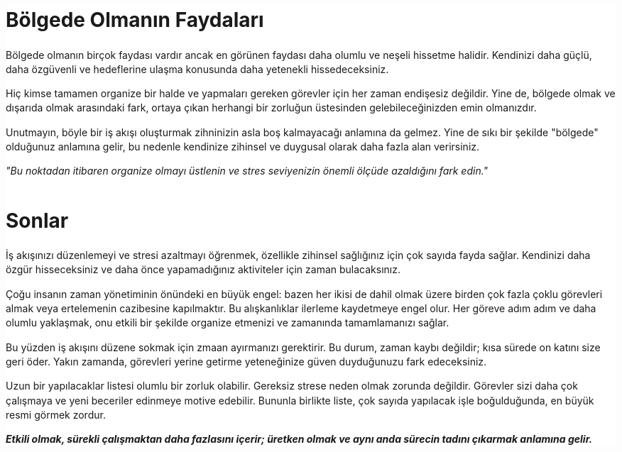 # Bölgede Olmanın Faydaları
Bölgede olmanın birçok faydası vardır ancak en görünen faydası daha olumlu ve neşeli hissetme halidir.
Kendinizi daha güçlü, daha özgüvenli ve hedeflerine ulaşma konusunda daha yetenekli hissedeceksiniz.

Hiç kimse tamamen organize bir halde ve yapmaları gereken görevler için her zaman endişesiz değildir.
Yine de, bölgede olmak ve dışarıda olmak arasındaki fark, ortaya çıkan herhangi bir zorluğun üstesinden gelebileceğinizden emin olmanızdır.

Unutmayın, böyle bir iş akışı oluşturmak zihninizin asla boş kalmayacağı anlamına da gelmez.
Yine de sıkı bir şekilde "bölgede" olduğunuz anlamına gelir, bu nedenle kendinize zihinsel ve duygusal olarak daha fazla alan verirsiniz.

*"Bu noktadan itibaren organize olmayı üstlenin ve stres seviyenizin önemli ölçüde azaldığını fark edin."*

# Sonlar
İş akışınızı düzenlemeyi ve stresi azaltmayı öğrenmek, özellikle zihinsel sağlığınız için çok sayıda fayda sağlar.
Kendinizi daha özgür hisseceksiniz ve daha önce yapamadığınız aktiviteler için zaman bulacaksınız.

Çoğu insanın zaman yönetiminin önündeki en büyük engel: bazen her ikisi de dahil olmak üzere birden çok fazla çoklu görevleri almak veya ertelemenin cazibesine kapılmaktır.
Bu alışkanlıklar ilerleme kaydetmeye engel olur.
Her göreve adım adım ve daha olumlu yaklaşmak, onu etkili bir şekilde organize etmenizi ve zamanında tamamlamanızı sağlar.

Bu yüzden iş akışını düzene sokmak için zmaan ayırmanızı gerektirir.
Bu durum, zaman kaybı değildir; kısa sürede on katını size geri öder.
Yakın zamanda, görevleri yerine getirme yeteneğinize güven duyduğunuzu fark edeceksiniz.

Uzun bir yapılacaklar listesi olumlu bir zorluk olabilir.
Gereksiz strese neden olmak zorunda değildir.
Görevler sizi daha çok çalışmaya ve yeni beceriler edinmeye motive edebilir.
Bununla birlikte liste, çok sayıda yapılacak işle boğulduğunda, en büyük resmi görmek zordur.

***Etkili olmak, sürekli çalışmaktan daha fazlasını içerir; üretken olmak ve aynı anda sürecin tadını çıkarmak anlamına gelir.***
